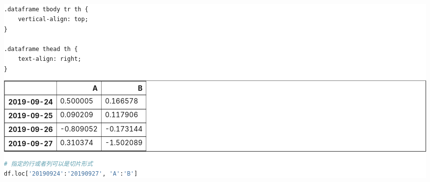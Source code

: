 ```
.dataframe tbody tr th {
    vertical-align: top;
}

.dataframe thead th {
    text-align: right;
}

```

</style>

<table border="1" class="dataframe">
  <thead>
    <tr style="text-align: right;">
      <th></th>
      <th>A</th>
      <th>B</th>
    </tr>
  </thead>
  <tbody>
    <tr>
      <th>2019-09-24</th>
      <td>0.500005</td>
      <td>0.166578</td>
    </tr>
    <tr>
      <th>2019-09-25</th>
      <td>0.090209</td>
      <td>0.117906</td>
    </tr>
    <tr>
      <th>2019-09-26</th>
      <td>-0.809052</td>
      <td>-0.173144</td>
    </tr>
    <tr>
      <th>2019-09-27</th>
      <td>0.310374</td>
      <td>-1.502089</td>
    </tr>
  </tbody>
</table>

</div>

```python
# 指定的行或者列可以是切片形式
df.loc['20190924':'20190927', 'A':'B']

```

<div>
<style scoped>
    .dataframe tbody tr th:only-of-type {
        vertical-align: middle;
    }
